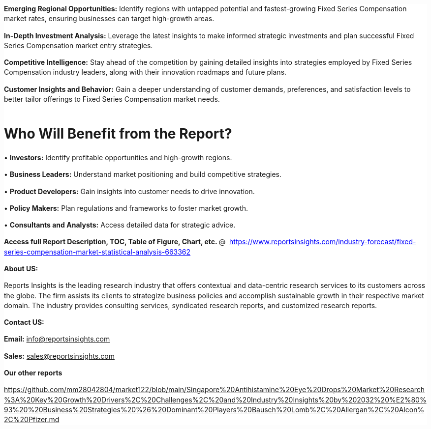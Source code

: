 <strong>Emerging Regional Opportunities:</strong>
Identify regions with untapped potential and fastest-growing Fixed Series Compensation market rates, ensuring businesses can target high-growth areas.

<strong>In-Depth Investment Analysis:</strong>
Leverage the latest insights to make informed strategic investments and plan successful Fixed Series Compensation market entry strategies.

<strong>Competitive Intelligence:</strong>
Stay ahead of the competition by gaining detailed insights into strategies employed by Fixed Series Compensation industry leaders, along with their innovation roadmaps and future plans.

<strong>Customer Insights and Behavior:</strong>
Gain a deeper understanding of customer demands, preferences, and satisfaction levels to better tailor offerings to Fixed Series Compensation market needs.

# <strong>Who Will Benefit from the Report?</strong>

• <strong>Investors:</strong> Identify profitable opportunities and high-growth regions.

• <strong>Business Leaders:</strong> Understand market positioning and build competitive strategies.

• <strong>Product Developers:</strong> Gain insights into customer needs to drive innovation.

• <strong>Policy Makers:</strong> Plan regulations and frameworks to foster market growth.

• <strong>Consultants and Analysts:</strong> Access detailed data for strategic advice.
</ul>
<strong>Access full Report Description, TOC, Table of Figure, Chart, etc. </strong>@  <a href=https://www.reportsinsights.com/industry-forecast/fixed-series-compensation-market-statistical-analysis-663362 style=color:#0000ff;>https://www.reportsinsights.com/industry-forecast/fixed-series-compensation-market-statistical-analysis-663362</a></font>

<strong><strong>About US</strong>:</strong>

Reports Insights is the leading research industry that offers contextual and data-centric research services to its customers across the globe. The firm assists its clients to strategize business policies and accomplish sustainable growth in their respective market domain. The industry provides consulting services, syndicated research reports, and customized research reports.

<strong>Contact US:</strong>

<p class=""""><b>Email:</b> <a href=mailto:info@reportsinsights.com>info@reportsinsights.com</a></p>
<p class=""""><b>Sales:</b> <a href=mailto:sales@reportsinsights.com>sales@reportsinsights.com</a></p>

<strong>Our other reports</strong>

<a href=https://github.com/mm28042804/market122/blob/main/Singapore%20Antihistamine%20Eye%20Drops%20Market%20Research%3A%20Key%20Growth%20Drivers%2C%20Challenges%2C%20and%20Industry%20Insights%20by%202032%20%E2%80%93%20%20Business%20Strategies%20%26%20Dominant%20Players%20Bausch%20Lomb%2C%20Allergan%2C%20Alcon%2C%20Pfizer.md>https://github.com/mm28042804/market122/blob/main/Singapore%20Antihistamine%20Eye%20Drops%20Market%20Research%3A%20Key%20Growth%20Drivers%2C%20Challenges%2C%20and%20Industry%20Insights%20by%202032%20%E2%80%93%20%20Business%20Strategies%20%26%20Dominant%20Players%20Bausch%20Lomb%2C%20Allergan%2C%20Alcon%2C%20Pfizer.md</a>

